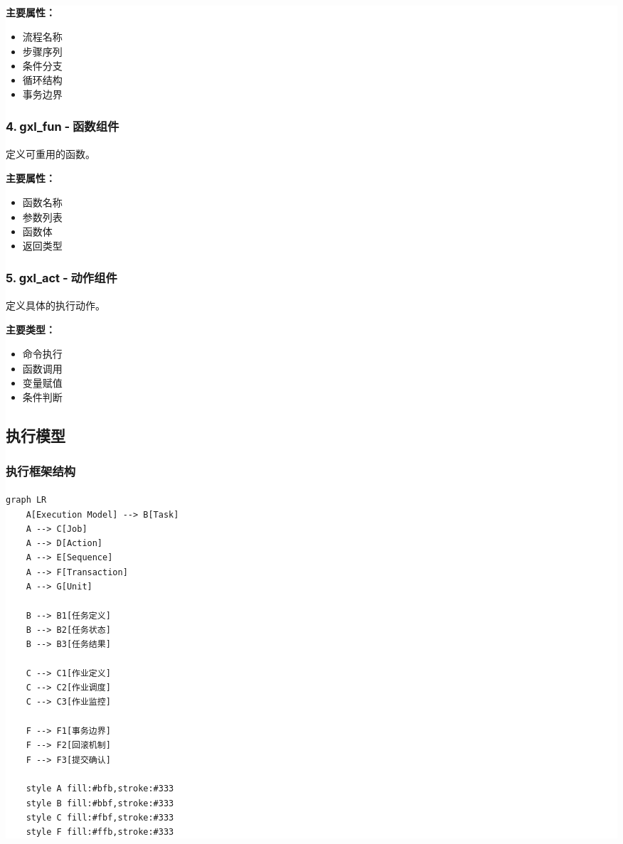 **主要属性：**
- 流程名称
- 步骤序列
- 条件分支
- 循环结构
- 事务边界

### 4. gxl_fun - 函数组件
定义可重用的函数。

**主要属性：**
- 函数名称
- 参数列表
- 函数体
- 返回类型

### 5. gxl_act - 动作组件
定义具体的执行动作。

**主要类型：**
- 命令执行
- 函数调用
- 变量赋值
- 条件判断

## 执行模型

### 执行框架结构

```mermaid
graph LR
    A[Execution Model] --> B[Task]
    A --> C[Job]
    A --> D[Action]
    A --> E[Sequence]
    A --> F[Transaction]
    A --> G[Unit]

    B --> B1[任务定义]
    B --> B2[任务状态]
    B --> B3[任务结果]

    C --> C1[作业定义]
    C --> C2[作业调度]
    C --> C3[作业监控]

    F --> F1[事务边界]
    F --> F2[回滚机制]
    F --> F3[提交确认]

    style A fill:#bfb,stroke:#333
    style B fill:#bbf,stroke:#333
    style C fill:#fbf,stroke:#333
    style F fill:#ffb,stroke:#333
```
